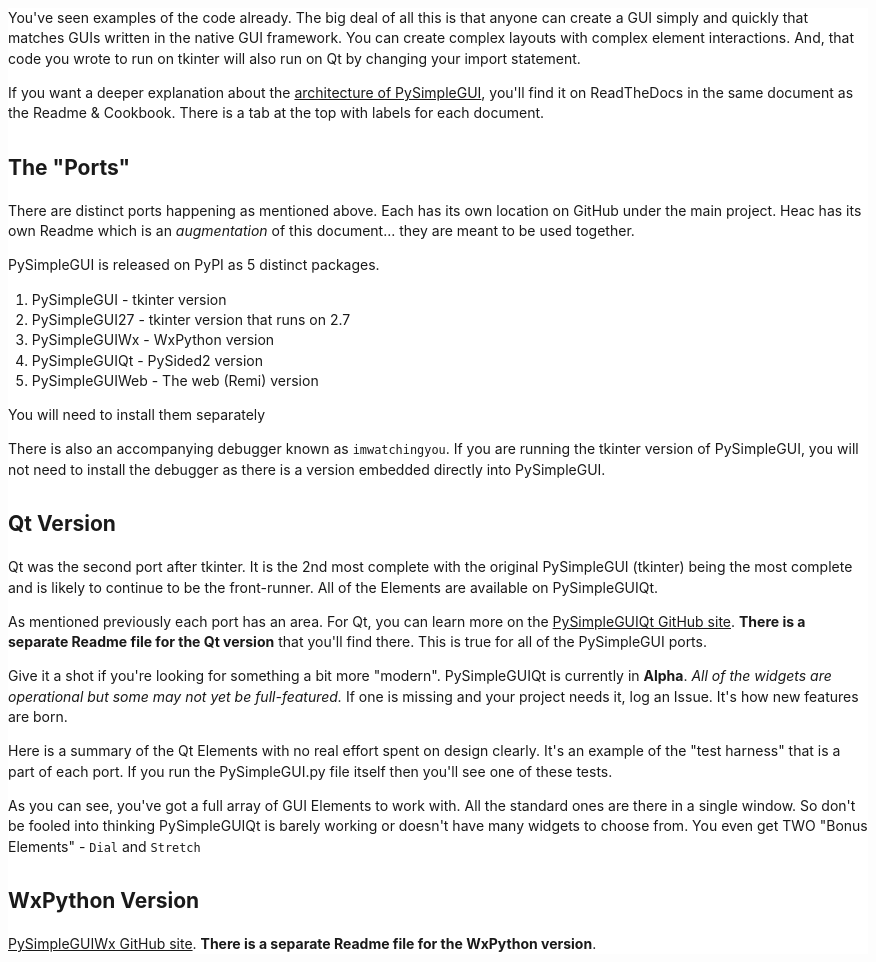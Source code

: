 You've seen examples of the code already. The big deal of all this is that anyone can create a GUI simply and quickly that matches GUIs written in the native GUI framework.  You can create complex layouts with complex element interactions.  And, that code you wrote to run on tkinter will also run on Qt by changing your import statement.

If you want a deeper explanation about the [architecture of PySimpleGUI](https://pysimplegui.readthedocs.io/en/latest/architecture/), you'll find it on ReadTheDocs in the same document as the Readme & Cookbook. There is a tab at the top with labels for each document.

## The "Ports"

There are distinct ports happening as mentioned above.  Each has its own location on GitHub under the main project.  Heac has its own Readme which is an *augmentation* of this document... they are meant to be used together.

PySimpleGUI is released on PyPI as 5 distinct packages.
1. PySimpleGUI - tkinter version
2. PySimpleGUI27 - tkinter version that runs on 2.7
3. PySimpleGUIWx - WxPython version
4. PySimpleGUIQt - PySided2 version
5. PySimpleGUIWeb - The web (Remi) version

You will need to install them separately

There is also an accompanying debugger known as `imwatchingyou`.  If you are running the tkinter version of PySimpleGUI, you will not need to install the debugger as there is a version embedded directly into PySimpleGUI.

## Qt Version

Qt was the second port after tkinter.  It is the 2nd most complete with the original PySimpleGUI (tkinter) being the most complete and is likely to continue to be the front-runner.  All of the Elements are available on PySimpleGUIQt.

As mentioned previously each port has an area.  For Qt, you can learn more on the [PySimpleGUIQt GitHub site](https://github.com/MikeTheWatchGuy/PySimpleGUI/tree/master/PySimpleGUIQt).  **There is a separate Readme file for the Qt version** that you'll find there.  This is true for all of the PySimpleGUI ports.

Give it a shot if you're looking for something a bit more "modern".  PySimpleGUIQt is currently in **Alpha**.  *All of the widgets are operational but some may not yet be full-featured.*  If one is missing and your project needs it, log an Issue.  It's how new features are born.

Here is a summary of the Qt Elements with no real effort spent on design clearly.  It's an example of the "test harness" that is a part of each port. If you run the PySimpleGUI.py file itself then you'll see one of these tests.

As you can see, you've got a full array of GUI Elements to work with.  All the standard ones are there in a single window.  So don't be fooled into thinking PySimpleGUIQt is barely working or doesn't have many widgets to choose from.  You even get TWO "Bonus Elements" - `Dial` and `Stretch`

## WxPython Version

[PySimpleGUIWx GitHub site](https://github.com/PySimpleGUI/PySimpleGUI/tree/master/PySimpleGUIWx).  **There is a separate Readme file for the WxPython version**.
